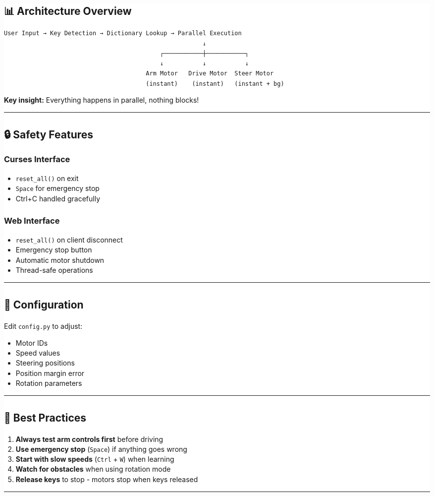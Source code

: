 
## 📊 Architecture Overview

```
User Input → Key Detection → Dictionary Lookup → Parallel Execution
                                                        ↓
                                            ┌───────────┼───────────┐
                                            ↓           ↓           ↓
                                        Arm Motor   Drive Motor  Steer Motor
                                        (instant)    (instant)   (instant + bg)
```

**Key insight:** Everything happens in parallel, nothing blocks!

---

## 🔒 Safety Features

### Curses Interface
- `reset_all()` on exit
- `Space` for emergency stop
- Ctrl+C handled gracefully

### Web Interface
- `reset_all()` on client disconnect
- Emergency stop button
- Automatic motor shutdown
- Thread-safe operations

---

## 📝 Configuration

Edit `config.py` to adjust:
- Motor IDs
- Speed values
- Steering positions
- Position margin error
- Rotation parameters

---

## 🚦 Best Practices

1. **Always test arm controls first** before driving
2. **Use emergency stop** (`Space`) if anything goes wrong
3. **Start with slow speeds** (`Ctrl` + `W`) when learning
4. **Watch for obstacles** when using rotation mode
5. **Release keys** to stop - motors stop when keys released

---
